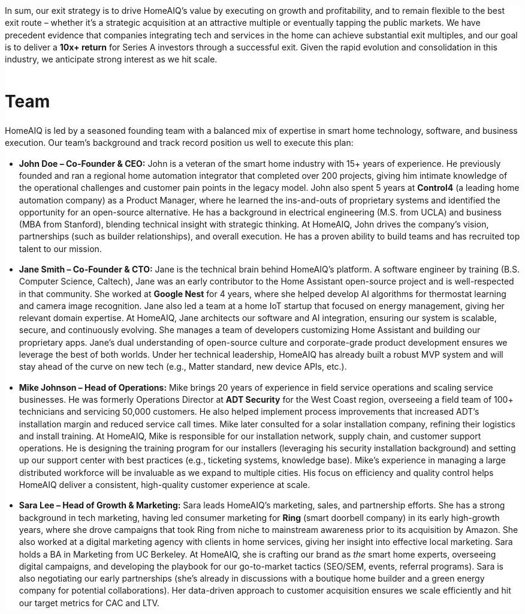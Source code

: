 In sum, our exit strategy is to drive HomeAIQ’s value by executing on growth and profitability, and to remain flexible to the best exit route – whether it’s a strategic acquisition at an attractive multiple or eventually tapping the public markets. We have precedent evidence that companies integrating tech and services in the home can achieve substantial exit multiples, and our goal is to deliver a **10x+ return** for Series A investors through a successful exit. Given the rapid evolution and consolidation in this industry, we anticipate strong interest as we hit scale.

# **Team**

HomeAIQ is led by a seasoned founding team with a balanced mix of expertise in smart home technology, software, and business execution. Our team’s background and track record position us well to execute this plan:

* **John Doe – Co-Founder & CEO:** John is a veteran of the smart home industry with 15+ years of experience. He previously founded and ran a regional home automation integrator that completed over 200 projects, giving him intimate knowledge of the operational challenges and customer pain points in the legacy model. John also spent 5 years at **Control4** (a leading home automation company) as a Product Manager, where he learned the ins-and-outs of proprietary systems and identified the opportunity for an open-source alternative. He has a background in electrical engineering (M.S. from UCLA) and business (MBA from Stanford), blending technical insight with strategic thinking. At HomeAIQ, John drives the company’s vision, partnerships (such as builder relationships), and overall execution. He has a proven ability to build teams and has recruited top talent to our mission.

* **Jane Smith – Co-Founder & CTO:** Jane is the technical brain behind HomeAIQ’s platform. A software engineer by training (B.S. Computer Science, Caltech), Jane was an early contributor to the Home Assistant open-source project and is well-respected in that community. She worked at **Google Nest** for 4 years, where she helped develop AI algorithms for thermostat learning and camera image recognition. Jane also led a team at a home IoT startup that focused on energy management, giving her relevant domain expertise. At HomeAIQ, Jane architects our software and AI integration, ensuring our system is scalable, secure, and continuously evolving. She manages a team of developers customizing Home Assistant and building our proprietary apps. Jane’s dual understanding of open-source culture and corporate-grade product development ensures we leverage the best of both worlds. Under her technical leadership, HomeAIQ has already built a robust MVP system and will stay ahead of the curve on new tech (e.g., Matter standard, new device APIs, etc.).

* **Mike Johnson – Head of Operations:** Mike brings 20 years of experience in field service operations and scaling service businesses. He was formerly Operations Director at **ADT Security** for the West Coast region, overseeing a field team of 100+ technicians and servicing 50,000 customers. He also helped implement process improvements that increased ADT’s installation margin and reduced service call times. Mike later consulted for a solar installation company, refining their logistics and install training. At HomeAIQ, Mike is responsible for our installation network, supply chain, and customer support operations. He is designing the training program for our installers (leveraging his security installation background) and setting up our support center with best practices (e.g., ticketing systems, knowledge base). Mike’s experience in managing a large distributed workforce will be invaluable as we expand to multiple cities. His focus on efficiency and quality control helps HomeAIQ deliver a consistent, high-quality customer experience at scale.

* **Sara Lee – Head of Growth & Marketing:** Sara leads HomeAIQ’s marketing, sales, and partnership efforts. She has a strong background in tech marketing, having led consumer marketing for **Ring** (smart doorbell company) in its early high-growth years, where she drove campaigns that took Ring from niche to mainstream awareness prior to its acquisition by Amazon. She also worked at a digital marketing agency with clients in home services, giving her insight into effective local marketing. Sara holds a BA in Marketing from UC Berkeley. At HomeAIQ, she is crafting our brand as *the* smart home experts, overseeing digital campaigns, and developing the playbook for our go-to-market tactics (SEO/SEM, events, referral programs). Sara is also negotiating our early partnerships (she’s already in discussions with a boutique home builder and a green energy company for potential collaborations). Her data-driven approach to customer acquisition ensures we scale efficiently and hit our target metrics for CAC and LTV.
